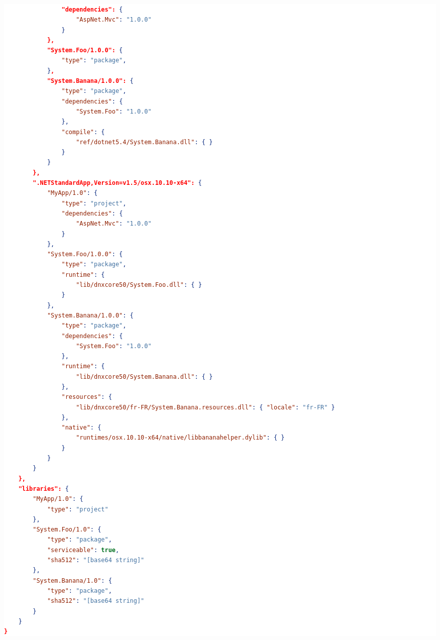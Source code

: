 ```json
                "dependencies": {
                    "AspNet.Mvc": "1.0.0"
                }
            },
            "System.Foo/1.0.0": {
                "type": "package",
            },
            "System.Banana/1.0.0": {
                "type": "package",
                "dependencies": {
                    "System.Foo": "1.0.0"
                },
                "compile": {
                    "ref/dotnet5.4/System.Banana.dll": { }
                }
            }
        },
        ".NETStandardApp,Version=v1.5/osx.10.10-x64": {
            "MyApp/1.0": {
                "type": "project",
                "dependencies": {
                    "AspNet.Mvc": "1.0.0"
                }
            },
            "System.Foo/1.0.0": {
                "type": "package",
                "runtime": {
                    "lib/dnxcore50/System.Foo.dll": { }
                }
            },
            "System.Banana/1.0.0": {
                "type": "package",
                "dependencies": {
                    "System.Foo": "1.0.0"
                },
                "runtime": {
                    "lib/dnxcore50/System.Banana.dll": { }
                },
                "resources": {
                    "lib/dnxcore50/fr-FR/System.Banana.resources.dll": { "locale": "fr-FR" }
                },
                "native": {
                    "runtimes/osx.10.10-x64/native/libbananahelper.dylib": { }
                }
            }
        }
    },
    "libraries": {
        "MyApp/1.0": {
            "type": "project"
        },
        "System.Foo/1.0": {
            "type": "package",
            "serviceable": true,
            "sha512": "[base64 string]"
        },
        "System.Banana/1.0": {
            "type": "package",
            "sha512": "[base64 string]"
        }
    }
}
```